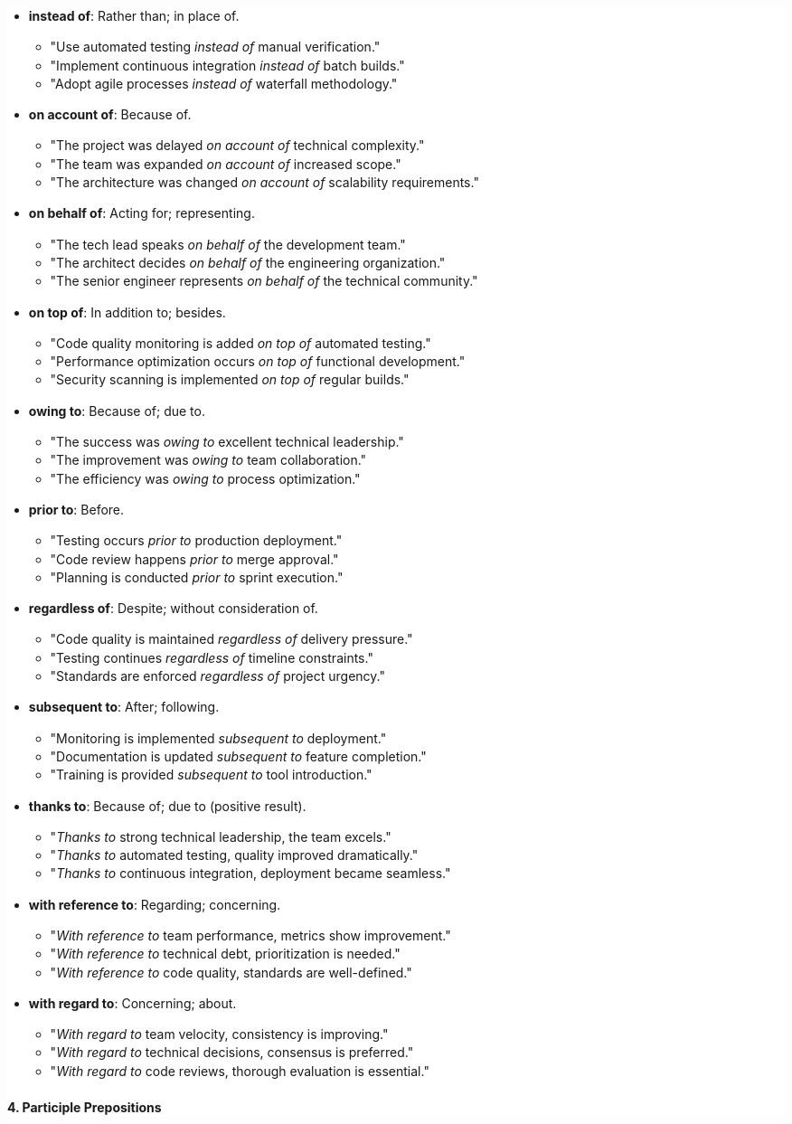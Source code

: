 -   **instead of**: Rather than; in place of.
    -   "Use automated testing *instead of* manual verification."
    -   "Implement continuous integration *instead of* batch builds."
    -   "Adopt agile processes *instead of* waterfall methodology."

-   **on account of**: Because of.
    -   "The project was delayed *on account of* technical complexity."
    -   "The team was expanded *on account of* increased scope."
    -   "The architecture was changed *on account of* scalability requirements."

-   **on behalf of**: Acting for; representing.
    -   "The tech lead speaks *on behalf of* the development team."
    -   "The architect decides *on behalf of* the engineering organization."
    -   "The senior engineer represents *on behalf of* the technical community."

-   **on top of**: In addition to; besides.
    -   "Code quality monitoring is added *on top of* automated testing."
    -   "Performance optimization occurs *on top of* functional development."
    -   "Security scanning is implemented *on top of* regular builds."

-   **owing to**: Because of; due to.
    -   "The success was *owing to* excellent technical leadership."
    -   "The improvement was *owing to* team collaboration."
    -   "The efficiency was *owing to* process optimization."

-   **prior to**: Before.
    -   "Testing occurs *prior to* production deployment."
    -   "Code review happens *prior to* merge approval."
    -   "Planning is conducted *prior to* sprint execution."

-   **regardless of**: Despite; without consideration of.
    -   "Code quality is maintained *regardless of* delivery pressure."
    -   "Testing continues *regardless of* timeline constraints."
    -   "Standards are enforced *regardless of* project urgency."

-   **subsequent to**: After; following.
    -   "Monitoring is implemented *subsequent to* deployment."
    -   "Documentation is updated *subsequent to* feature completion."
    -   "Training is provided *subsequent to* tool introduction."

-   **thanks to**: Because of; due to (positive result).
    -   "*Thanks to* strong technical leadership, the team excels."
    -   "*Thanks to* automated testing, quality improved dramatically."
    -   "*Thanks to* continuous integration, deployment became seamless."

-   **with reference to**: Regarding; concerning.
    -   "*With reference to* team performance, metrics show improvement."
    -   "*With reference to* technical debt, prioritization is needed."
    -   "*With reference to* code quality, standards are well-defined."

-   **with regard to**: Concerning; about.
    -   "*With regard to* team velocity, consistency is improving."
    -   "*With regard to* technical decisions, consensus is preferred."
    -   "*With regard to* code reviews, thorough evaluation is essential."

#### 4. Participle Prepositions
